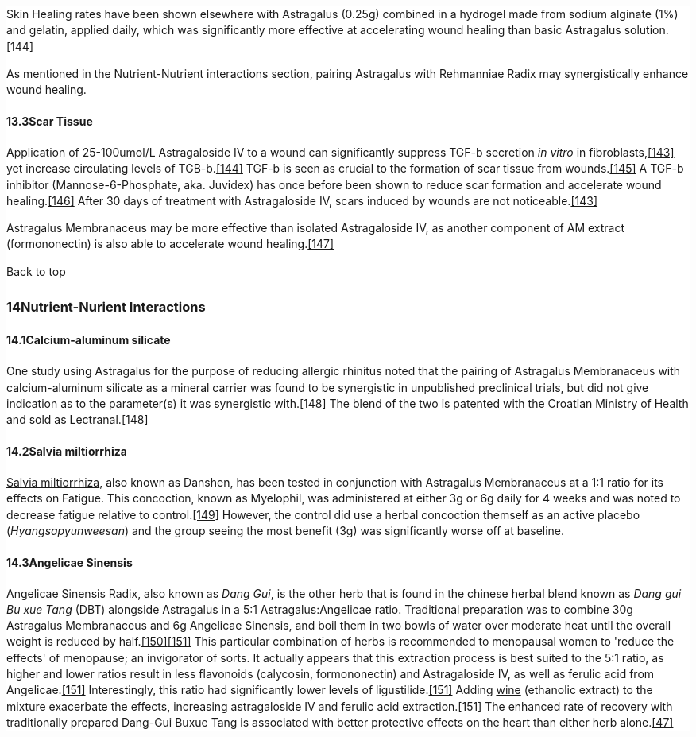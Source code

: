
Skin Healing rates have been shown elsewhere with Astragalus (0.25g) combined in a hydrogel made from sodium alginate (1%) and gelatin, applied daily, which was significantly more effective at accelerating wound healing than basic Astragalus solution.[[144]](#ref144)


As mentioned in the Nutrient-Nutrient interactions section, pairing Astragalus with Rehmanniae Radix may synergistically enhance wound healing.


#### 13.3Scar Tissue


Application of 25-100umol/L Astragaloside IV to a wound can significantly suppress TGF-b secretion *in vitro* in fibroblasts,[[143]](#ref143) yet increase circulating levels of TGB-b.[[144]](#ref144) TGF-b is seen as crucial to the formation of scar tissue from wounds.[[145]](#ref145) A TGF-b inhibitor (Mannose-6-Phosphate, aka. Juvidex) has once before been shown to reduce scar formation and accelerate wound healing.[[146]](#ref146) After 30 days of treatment with Astragaloside IV, scars induced by wounds are not noticeable.[[143]](#ref143)


Astragalus Membranaceus may be more effective than isolated Astragaloside IV, as another component of AM extract (formononectin) is also able to accelerate wound healing.[[147]](#ref147)


[Back to top](#c-interactions-with-aesthetics)
### 14Nutrient-Nurient Interactions

#### 14.1Calcium-aluminum silicate


One study using Astragalus for the purpose of reducing allergic rhinitus noted that the pairing of Astragalus Membranaceus with calcium-aluminum silicate as a mineral carrier was found to be synergistic in unpublished preclinical trials, but did not give indication as to the parameter(s) it was synergistic with.[[148]](#ref148) The blend of the two is patented with the Croatian Ministry of Health and sold as Lectranal.[[148]](#ref148)


#### 14.2Salvia miltiorrhiza


[Salvia miltiorrhiza](/supplements/salvia-miltiorrhiza/), also known as Danshen, has been tested in conjunction with Astragalus Membranaceus at a 1:1 ratio for its effects on Fatigue. This concoction, known as Myelophil, was administered at either 3g or 6g daily for 4 weeks and was noted to decrease fatigue relative to control.[[149]](#ref149) However, the control did use a herbal concoction themself as an active placebo (*Hyangsapyunweesan*) and the group seeing the most benefit (3g) was significantly worse off at baseline.


#### 14.3Angelicae Sinensis


Angelicae Sinensis Radix, also known as *Dang Gui*, is the other herb that is found in the chinese herbal blend known as *Dang gui Bu xue Tang* (DBT) alongside Astragalus in a 5:1 Astragalus:Angelicae ratio. Traditional preparation was to combine 30g Astragalus Membranaceus and 6g Angelicae Sinensis, and boil them in two bowls of water over moderate heat until the overall weight is reduced by half.[[150]](#ref150)[[151]](#ref151) This particular combination of herbs is recommended to menopausal women to 'reduce the effects' of menopause; an invigorator of sorts. It actually appears that this extraction process is best suited to the 5:1 ratio, as higher and lower ratios result in less flavonoids (calycosin, formononectin) and Astragaloside IV, as well as ferulic acid from Angelicae.[[151]](#ref151) Interestingly, this ratio had significantly lower levels of ligustilide.[[151]](#ref151) Adding [wine](/supplements/wine/) (ethanolic extract) to the mixture exacerbate the effects, increasing astragaloside IV and ferulic acid extraction.[[151]](#ref151) The enhanced rate of recovery with traditionally prepared Dang-Gui Buxue Tang is associated with better protective effects on the heart than either herb alone.[[47]](#ref47)
